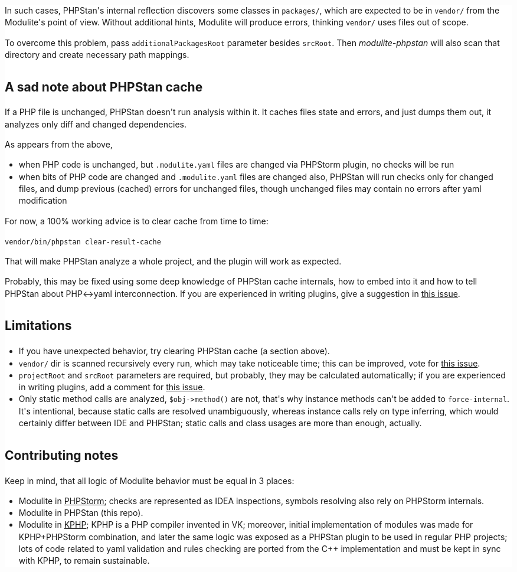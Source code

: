 In such cases, PHPStan's internal reflection discovers some classes in `packages/`, which are expected to be in `vendor/`
from the Modulite's point of view. Without additional hints, Modulite will produce errors, thinking `vendor/` uses
files out of scope. 

To overcome this problem, pass `additionalPackagesRoot` parameter besides `srcRoot`. 
Then *modulite-phpstan* will also scan that directory and create necessary path mappings.


## A sad note about PHPStan cache

If a PHP file is unchanged, PHPStan doesn't run analysis within it. It caches files state and errors, and just dumps them out, it analyzes only diff and changed dependencies.

As appears from the above,
* when PHP code is unchanged, but `.modulite.yaml` files are changed via PHPStorm plugin, no checks will be run
* when bits of PHP code are changed and `.modulite.yaml` files are changed also, PHPStan will run checks only for changed files, and dump previous (cached) errors for unchanged files, though unchanged files may contain no errors after yaml modification

For now, a 100% working advice is to clear cache from time to time:
```bash
vendor/bin/phpstan clear-result-cache
```

That will make PHPStan analyze a whole project, and the plugin will work as expected.

Probably, this may be fixed using some deep knowledge of PHPStan cache internals, how to embed into it and how to tell PHPStan about PHP<->yaml interconnection. If you are experienced in writing plugins, give a suggestion in [this issue](https://github.com/VKCOM/modulite-phpstan/issues/1).


## Limitations

* If you have unexpected behavior, try clearing PHPStan cache (a section above).
* `vendor/` dir is scanned recursively every run, which may take noticeable time; this can be improved, vote for [this issue](https://github.com/VKCOM/modulite-phpstan/issues/2).
* `projectRoot` and `srcRoot` parameters are required, but probably, they may be calculated automatically; if you are experienced in writing plugins, add a comment for [this issue](https://github.com/VKCOM/modulite-phpstan/issues/3).
* Only static method calls are analyzed, `$obj->method()` are not, that's why instance methods can't be added to `force-internal`. It's intentional, because static calls are resolved unambiguously, whereas instance calls rely on type inferring, which would certainly differ between IDE and PHPStan; static calls and class usages are more than enough, actually. 


## Contributing notes

Keep in mind, that all logic of Modulite behavior must be equal in 3 places:
* Modulite in [PHPStorm](https://github.com/VKCOM/modulite); checks are represented as IDEA inspections, symbols resolving also rely on PHPStorm internals.
* Modulite in PHPStan (this repo).
* Modulite in [KPHP](https://github.com/VKCOM/kphp); KPHP is a PHP compiler invented in VK; moreover, initial implementation of modules was made for KPHP+PHPStorm combination, and later the same logic was exposed as a PHPStan plugin to be used in regular PHP projects; lots of code related to yaml validation and rules checking are ported from the C++ implementation and must be kept in sync with KPHP, to remain sustainable.
